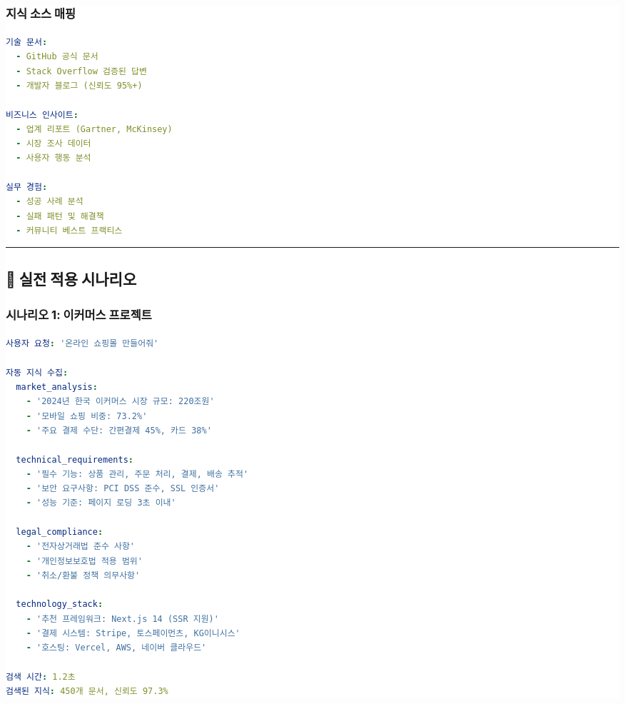 ### **지식 소스 매핑**

```yaml
기술 문서:
  - GitHub 공식 문서
  - Stack Overflow 검증된 답변
  - 개발자 블로그 (신뢰도 95%+)

비즈니스 인사이트:
  - 업계 리포트 (Gartner, McKinsey)
  - 시장 조사 데이터
  - 사용자 행동 분석

실무 경험:
  - 성공 사례 분석
  - 실패 패턴 및 해결책
  - 커뮤니티 베스트 프랙티스
```

---

## 🚀 실전 적용 시나리오

### **시나리오 1: 이커머스 프로젝트**

```yaml
사용자 요청: '온라인 쇼핑몰 만들어줘'

자동 지식 수집:
  market_analysis:
    - '2024년 한국 이커머스 시장 규모: 220조원'
    - '모바일 쇼핑 비중: 73.2%'
    - '주요 결제 수단: 간편결제 45%, 카드 38%'

  technical_requirements:
    - '필수 기능: 상품 관리, 주문 처리, 결제, 배송 추적'
    - '보안 요구사항: PCI DSS 준수, SSL 인증서'
    - '성능 기준: 페이지 로딩 3초 이내'

  legal_compliance:
    - '전자상거래법 준수 사항'
    - '개인정보보호법 적용 범위'
    - '취소/환불 정책 의무사항'

  technology_stack:
    - '추천 프레임워크: Next.js 14 (SSR 지원)'
    - '결제 시스템: Stripe, 토스페이먼츠, KG이니시스'
    - '호스팅: Vercel, AWS, 네이버 클라우드'

검색 시간: 1.2초
검색된 지식: 450개 문서, 신뢰도 97.3%
```
